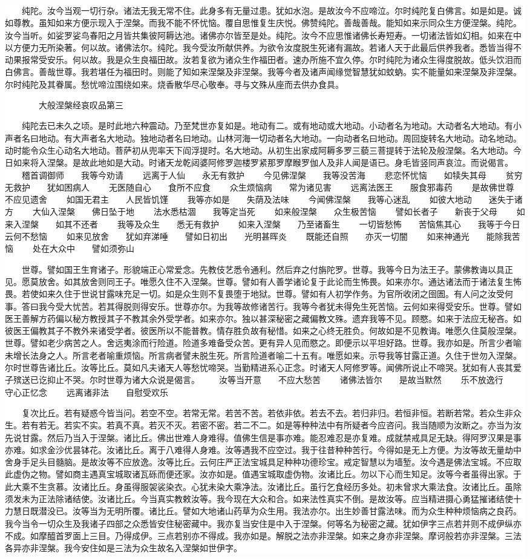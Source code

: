 　　纯陀。汝今当观一切行杂。诸法无我无常不住。此身多有无量过患。犹如水泡。是故汝今不应啼泣。尔时纯陀复白佛言。如是如是。诚如尊教。虽知如来方便示现入于涅槃。而我不能不怀忧恼。覆自思惟复生庆悦。佛赞纯陀。善哉善哉。能知如来示同众生方便涅槃。纯陀。汝今当听。如娑罗娑鸟春阳之月皆共集彼阿耨达池。诸佛亦尔皆至是处。纯陀。汝今不应思惟诸佛长寿短寿。一切诸法皆如幻相。如来在中以方便力无所染著。何以故。诸佛法尔。纯陀。我今受汝所献供养。为欲令汝度脱生死诸有漏故。若诸人天于此最后供养我者。悉皆当得不动果报常受安乐。何以故。我是众生良福田故。汝若复欲为诸众生作福田者。速办所施不宜久停。尔时纯陀为诸众生得度脱故。低头饮泪而白佛言。善哉世尊。我若堪任为福田时。则能了知如来涅槃及非涅槃。我等今者及诸声闻缘觉智慧犹如蚊蚋。实不能量如来涅槃及非涅槃。尔时纯陀及其眷属。愁忧啼泣围绕如来。烧香散华尽心敬奉。寻与文殊从座而去供办食具。

　　　　大般涅槃经哀叹品第三

　　纯陀去已未久之顷。是时此地六种震动。乃至梵世亦复如是。地动有二。或有地动或大地动。小动者名为地动。大动者名大地动。有小声者名曰地动。有大声者名大地动。独地动者名曰地动。山林河海一切动者名大地动。一向动者名曰地动。周回旋转名大地动。动名地动。动时能令众生心动名大地动。菩萨初从兜率天下阎浮提时。名大地动。从初生出家成阿耨多罗三藐三菩提转于法轮及般涅槃。名大地动。今日如来将入涅槃。是故此地如是大动。时诸天龙乾闼婆阿修罗迦楼罗紧那罗摩睺罗伽人及非人闻是语已。身毛皆竖同声哀泣。而说偈言。
　　稽首调御师　　我等今劝请
　　远离于人仙　　永无有救护
　　今见佛涅槃　　我等没苦海
　　悲恋怀忧恼　　如犊失其母
　　贫穷无救护　　犹如困病人
　　无医随自心　　食所不应食
　　众生烦恼病　　常为诸见害
　　远离法医王　　服食邪毒药
　　是故佛世尊　　不应见遗舍
　　如国无君主　　人民皆饥馑
　　我等亦如是　　失荫及法味
　　今闻佛涅槃　　我等心迷乱
　　如彼大地动　　迷失于诸方
　　大仙入涅槃　　佛日坠于地
　　法水悉枯涸　　我等定当死
　　如来般涅槃　　众生极苦恼
　　譬如长者子　　新丧于父母
　　如来入涅槃　　如其不还者
　　我等及众生　　悉无有救护
　　如来入涅槃　　乃至诸畜生
　　一切皆愁怖　　苦恼焦其心　　我等于今日　　云何不愁恼
　　如来见放舍　　犹如弃涕唾　　譬如日初出　　光明甚晖炎
　　既能还自照　　亦灭一切闇
　　如来神通光　　能除我苦恼
　　处在大众中　　譬如须弥山

　　世尊。譬如国王生育诸子。形貌端正心常爱念。先教伎艺悉令通利。然后弃之付旃陀罗。世尊。我等今日为法王子。蒙佛教诲以具正见。愿莫放舍。如其放舍则同王子。唯愿久住不入涅槃。世尊。譬如有人善学诸论复于此论而生怖畏。如来亦尔。通达诸法而于诸法复生怖畏。若使如来久住于世说甘露味充足一切。如是众生则不复畏堕于地狱。世尊。譬如有人初学作务。为官所收闭之囹圄。有人问之汝受何事。答曰我今受大忧苦。若其得脱则得安乐。世尊亦尔。为我等故修诸苦行。我等今者犹未得免生死苦恼。云何如来得受安乐。世尊。譬如医王善解方药偏以秘方教授其子不教其余外受学者。如来亦尔。独以甚深秘密之藏偏教文殊。遗弃我等不见。顾愍。如来于法应无秘吝。如彼医王偏教其子不教外来诸受学者。彼医所以不能普教。情存胜负故有秘惜。如来之心终无胜负。何故如是不见教诲。唯愿久住莫般涅槃。世尊。譬如老少病苦之人。舍远夷涂而行险道。险道多难备受众苦。更有异人见而愍之。即便示以平坦好路。世尊。我亦如是。所言少者喻未增长法身之人。所言老者喻重烦恼。所言病者譬未脱生死。所言险道者喻二十五有。唯愿如来。示导我等甘露正道。久住于世勿入涅槃。尔时世尊告诸比丘。汝等比丘。莫如凡夫诸天人等愁忧啼哭。当勤精进系心正念。时诸天人阿修罗等。闻佛所说止不啼哭。犹如有人丧其爱子殡送已讫抑止不哭。尔时世尊为诸大众说是偈言。
　　汝等当开意　　不应大愁苦
　　诸佛法皆尔　　是故当默然
　　乐不放逸行　　守心正忆念
　　远离诸非法　　自慰受欢乐

　　复次比丘。若有疑惑今皆当问。若空不空。若常无常。若苦不苦。若依非依。若去不去。若归非归。若恒非恒。若断若常。若众生非众生。若有若无。若实不实。若真不真。若灭不灭。若密不密。若二不二。如是等种种法中有所疑者今应咨问。我当随顺为汝断之。亦当为汝先说甘露。然后乃当入于涅槃。诸比丘。佛出世难人身难得。值佛生信是事亦难。能忍难忍是亦复难。成就禁戒具足无缺。得阿罗汉果是事亦难。如求金沙优昙钵花。汝诸比丘。离于八难得人身难。汝等遇我不应空过。我于往昔种种苦行。今得如是无上方便。为汝等故无量劫中舍身手足头目髓脑。是故汝等不应放逸。汝等比丘。云何庄严正法宝城具足种种功德珍宝。戒定智慧以为墙堑。汝今遇是佛法宝城。不应取此虚伪之物。譬如商主遇真宝城取诸瓦砾而便还家。汝亦如是。值遇宝城取虚伪物。汝诸比丘。勿以下心而生知足。汝等今者虽得出家。于此大乘不生贪慕。汝诸比丘。身虽得服袈裟染衣。心犹未染大乘净法。汝诸比丘。虽行乞食经历多处。初未曾求大乘法食。汝诸比丘。虽除须发未为正法除诸结使。汝诸比丘。今当真实教敕汝等。我今现在大众和合。如来法性真实不倒。是故汝等。应当精进摄心勇猛摧诸结使十力慧日既潜没已。汝等当为无明所覆。诸比丘。譬如大地诸山药草为众生用。我法亦尔。出生妙善甘露法味。而为众生种种烦恼病之良药。我今当令一切众生及我诸子四部之众悉皆安住秘密藏中。我亦复当安住是中入于涅槃。何等名为秘密之藏。犹如伊字三点若并则不成伊纵亦不成。如摩醯首罗面上三目。乃得成伊。三点若别亦不得成。我亦如是。解脱之法亦非涅槃。如来之身亦非涅槃。摩诃般若亦非涅槃。三法各异亦非涅槃。我今安住如是三法为众生故名入涅槃如世伊字。